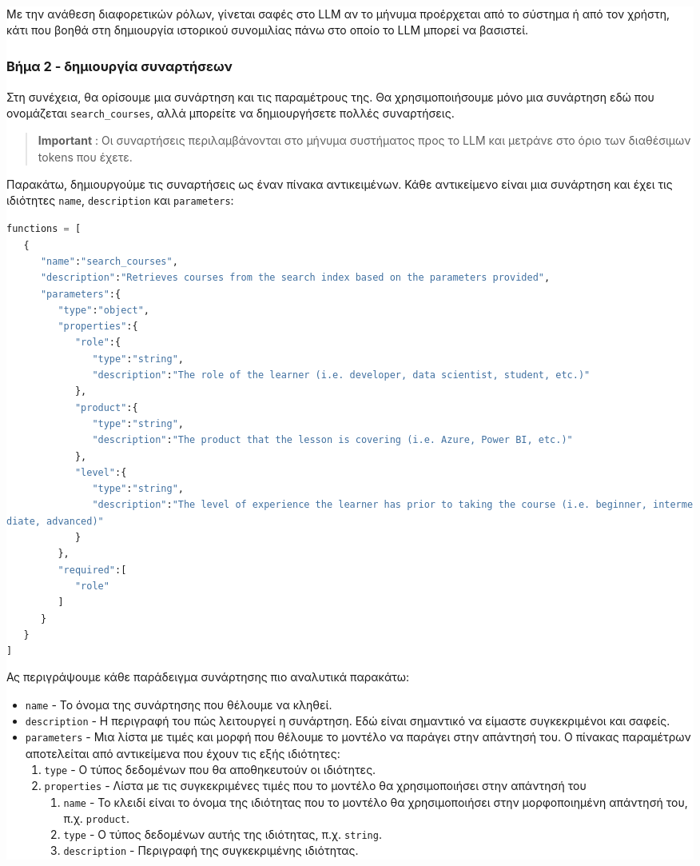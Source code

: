 Με την ανάθεση διαφορετικών ρόλων, γίνεται σαφές στο LLM αν το μήνυμα προέρχεται από το σύστημα ή από τον χρήστη, κάτι που βοηθά στη δημιουργία ιστορικού συνομιλίας πάνω στο οποίο το LLM μπορεί να βασιστεί.

### Βήμα 2 - δημιουργία συναρτήσεων

Στη συνέχεια, θα ορίσουμε μια συνάρτηση και τις παραμέτρους της. Θα χρησιμοποιήσουμε μόνο μια συνάρτηση εδώ που ονομάζεται `search_courses`, αλλά μπορείτε να δημιουργήσετε πολλές συναρτήσεις.

> **Important** : Οι συναρτήσεις περιλαμβάνονται στο μήνυμα συστήματος προς το LLM και μετράνε στο όριο των διαθέσιμων tokens που έχετε.

Παρακάτω, δημιουργούμε τις συναρτήσεις ως έναν πίνακα αντικειμένων. Κάθε αντικείμενο είναι μια συνάρτηση και έχει τις ιδιότητες `name`, `description` και `parameters`:

```python
functions = [
   {
      "name":"search_courses",
      "description":"Retrieves courses from the search index based on the parameters provided",
      "parameters":{
         "type":"object",
         "properties":{
            "role":{
               "type":"string",
               "description":"The role of the learner (i.e. developer, data scientist, student, etc.)"
            },
            "product":{
               "type":"string",
               "description":"The product that the lesson is covering (i.e. Azure, Power BI, etc.)"
            },
            "level":{
               "type":"string",
               "description":"The level of experience the learner has prior to taking the course (i.e. beginner, intermediate, advanced)"
            }
         },
         "required":[
            "role"
         ]
      }
   }
]
```

Ας περιγράψουμε κάθε παράδειγμα συνάρτησης πιο αναλυτικά παρακάτω:

- `name` - Το όνομα της συνάρτησης που θέλουμε να κληθεί.
- `description` - Η περιγραφή του πώς λειτουργεί η συνάρτηση. Εδώ είναι σημαντικό να είμαστε συγκεκριμένοι και σαφείς.
- `parameters` - Μια λίστα με τιμές και μορφή που θέλουμε το μοντέλο να παράγει στην απάντησή του. Ο πίνακας παραμέτρων αποτελείται από αντικείμενα που έχουν τις εξής ιδιότητες:
  1.  `type` - Ο τύπος δεδομένων που θα αποθηκευτούν οι ιδιότητες.
  1.  `properties` - Λίστα με τις συγκεκριμένες τιμές που το μοντέλο θα χρησιμοποιήσει στην απάντησή του
      1. `name` - Το κλειδί είναι το όνομα της ιδιότητας που το μοντέλο θα χρησιμοποιήσει στην μορφοποιημένη απάντησή του, π.χ. `product`.
      1. `type` - Ο τύπος δεδομένων αυτής της ιδιότητας, π.χ. `string`.
      1. `description` - Περιγραφή της συγκεκριμένης ιδιότητας.
